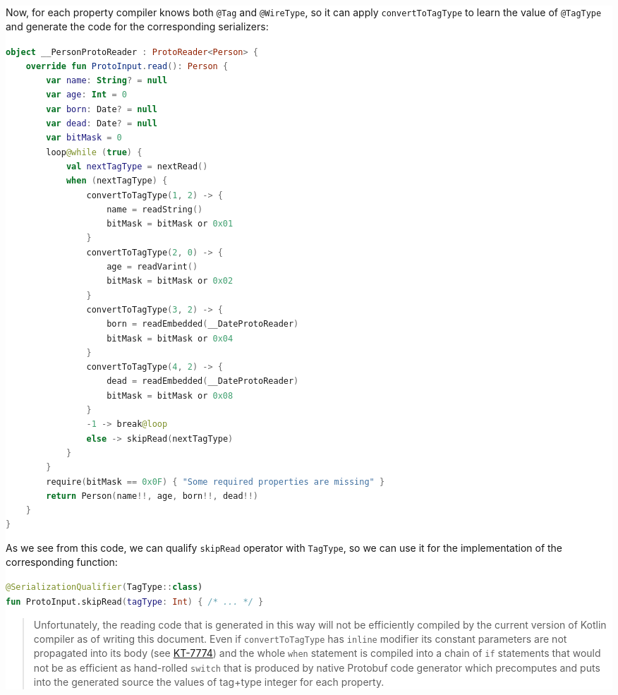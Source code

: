 Now, for each property compiler knows both `@Tag` and `@WireType`, so
it can apply `convertToTagType` to learn the value of `@TagType` and
generate the code for the corresponding serializers:

```kotlin
object __PersonProtoReader : ProtoReader<Person> {
    override fun ProtoInput.read(): Person {
        var name: String? = null
        var age: Int = 0
        var born: Date? = null
        var dead: Date? = null
        var bitMask = 0
        loop@while (true) {
            val nextTagType = nextRead()
            when (nextTagType) {
                convertToTagType(1, 2) -> {
                    name = readString()
                    bitMask = bitMask or 0x01
                }
                convertToTagType(2, 0) -> {
                    age = readVarint()
                    bitMask = bitMask or 0x02
                }
                convertToTagType(3, 2) -> {
                    born = readEmbedded(__DateProtoReader)
                    bitMask = bitMask or 0x04
                }
                convertToTagType(4, 2) -> {
                    dead = readEmbedded(__DateProtoReader)
                    bitMask = bitMask or 0x08
                }
                -1 -> break@loop
                else -> skipRead(nextTagType)
            }
        }
        require(bitMask == 0x0F) { "Some required properties are missing" }
        return Person(name!!, age, born!!, dead!!)
    }
}
```

As we see from this code, we can qualify `skipRead` operator with `TagType`, so we
can use it for the implementation of the corresponding function:

```kotlin
@SerializationQualifier(TagType::class)
fun ProtoInput.skipRead(tagType: Int) { /* ... */ }
```

> Unfortunately, the reading code that is generated in this way will
not be efficiently compiled by the current version of Kotlin compiler as
of writing this document. Even if `convertToTagType` has `inline` modifier
its constant parameters are not propagated into its body
(see [KT-7774](https://youtrack.jetbrains.com/issue/KT-7774))
and the whole `when` statement is compiled into a chain of `if` statements that would not
be as efficient as hand-rolled `switch` that is produced by native
Protobuf code generator which precomputes and puts into the generated source
the values of tag+type integer for each property.
